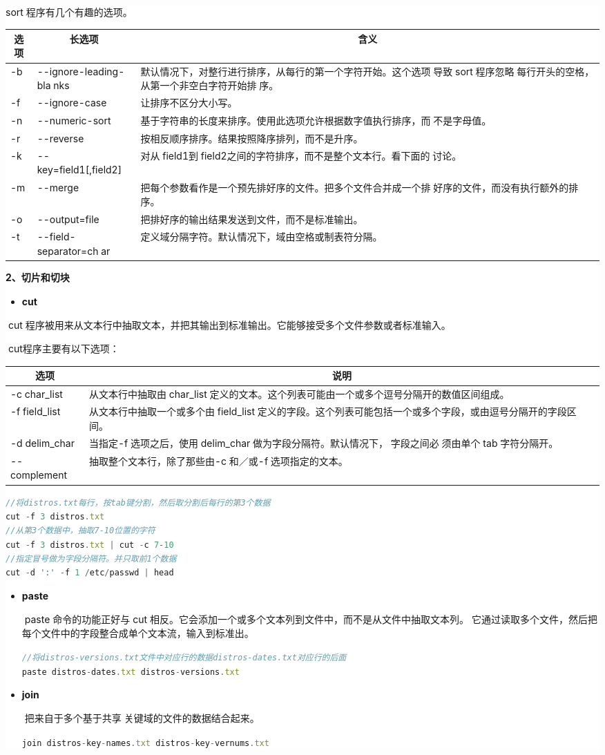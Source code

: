 sort 程序有几个有趣的选项。

| 选项 | 长选项                   | 含义                                                         |
| ---- | ------------------------ | ------------------------------------------------------------ |
| -b   | --ignore-leading-bla nks | 默认情况下，对整行进行排序，从每行的第一个字符开始。这个选项 导致 sort 程序忽略 每行开头的空格，从第一个非空白字符开始排 序。 |
| -f   | --ignore-case            | 让排序不区分大小写。                                         |
| -n   | --numeric-sort           | 基于字符串的长度来排序。使用此选项允许根据数字值执行排序，而 不是字母值。 |
| -r   | --reverse                | 按相反顺序排序。结果按照降序排列，而不是升序。               |
| -k   | --key=field1[,field2]    | 对从 field1到 field2之间的字符排序，而不是整个文本行。看下面的 讨论。 |
| -m   | --merge                  | 把每个参数看作是一个预先排好序的文件。把多个文件合并成一个排 好序的文件，而没有执行额外的排序。 |
| -o   | --output=file            | 把排好序的输出结果发送到文件，而不是标准输出。               |
| -t   | --field-separator=ch ar  | 定义域分隔字符。默认情况下，域由空格或制表符分隔。           |

**2、切片和切块**

+ **cut**

​		 cut 程序被用来从文本行中抽取文本，并把其输出到标准输出。它能够接受多个文件参数或者标准输入。

​		cut程序主要有以下选项：

| 选项          | 说明                                                         |
| ------------- | ------------------------------------------------------------ |
| -c char_list  | 从文本行中抽取由 char_list 定义的文本。这个列表可能由一个或多个逗号分隔开的数值区间组成。 |
| -f field_list | 从文本行中抽取一个或多个由 field_list 定义的字段。这个列表可能包括一个或多个字段，或由逗号分隔开的字段区间。 |
| -d delim_char | 当指定-f 选项之后，使用 delim_char 做为字段分隔符。默认情况下， 字段之间必 须由单个 tab 字符分隔开。 |
| --complement  | 抽取整个文本行，除了那些由-c 和／或-f 选项指定的文本。       |

```js
//将distros.txt每行，按tab键分割，然后取分割后每行的第3个数据
cut -f 3 distros.txt  
//从第3个数据中，抽取7-10位置的字符
cut -f 3 distros.txt | cut -c 7-10 
//指定冒号做为字段分隔符。并只取前1个数据
cut -d ':' -f 1 /etc/passwd | head 
```

+ **paste**

  ​		paste 命令的功能正好与 cut 相反。它会添加一个或多个文本列到文件中，而不是从文件中抽取文本列。 它通过读取多个文件，然后把每个文件中的字段整合成单个文本流，输入到标准出。

  ```js
  //将distros-versions.txt文件中对应行的数据distros-dates.txt对应行的后面
  paste distros-dates.txt distros-versions.txt 
  ```

+ **join**

  ​		把来自于多个基于共享 关键域的文件的数据结合起来。

  ```js
  join distros-key-names.txt distros-key-vernums.txt 
  ```
